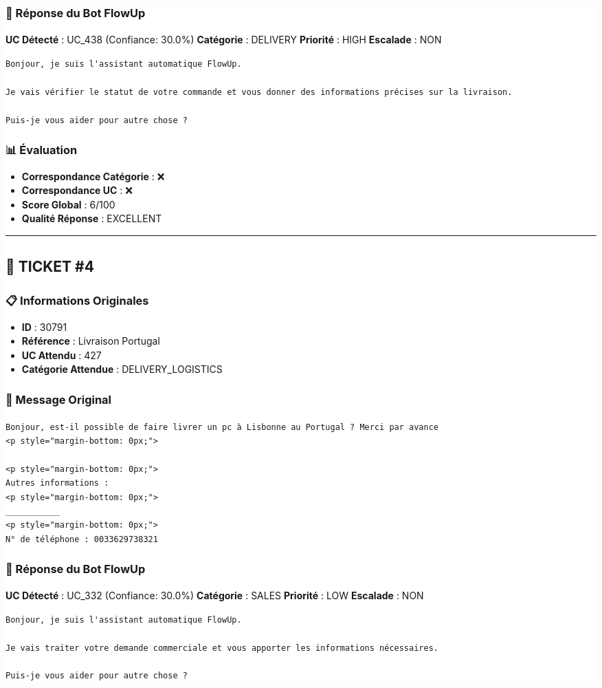 ### 🤖 Réponse du Bot FlowUp
**UC Détecté** : UC_438 (Confiance: 30.0%)
**Catégorie** : DELIVERY
**Priorité** : HIGH
**Escalade** : NON

```
Bonjour, je suis l'assistant automatique FlowUp.

Je vais vérifier le statut de votre commande et vous donner des informations précises sur la livraison.

Puis-je vous aider pour autre chose ?
```

### 📊 Évaluation
- **Correspondance Catégorie** : ❌
- **Correspondance UC** : ❌
- **Score Global** : 6/100
- **Qualité Réponse** : EXCELLENT

---

## 🎫 TICKET #4

### 📋 Informations Originales
- **ID** : 30791
- **Référence** : Livraison Portugal
- **UC Attendu** : 427
- **Catégorie Attendue** : DELIVERY_LOGISTICS

### 💬 Message Original
```
Bonjour, est-il possible de faire livrer un pc à Lisbonne au Portugal ? Merci par avance
<p style="margin-bottom: 0px;">

<p style="margin-bottom: 0px;">
Autres informations :
<p style="margin-bottom: 0px;">
___________
<p style="margin-bottom: 0px;">
N° de téléphone : 0033629738321
```

### 🤖 Réponse du Bot FlowUp
**UC Détecté** : UC_332 (Confiance: 30.0%)
**Catégorie** : SALES
**Priorité** : LOW
**Escalade** : NON

```
Bonjour, je suis l'assistant automatique FlowUp.

Je vais traiter votre demande commerciale et vous apporter les informations nécessaires.

Puis-je vous aider pour autre chose ?
```
